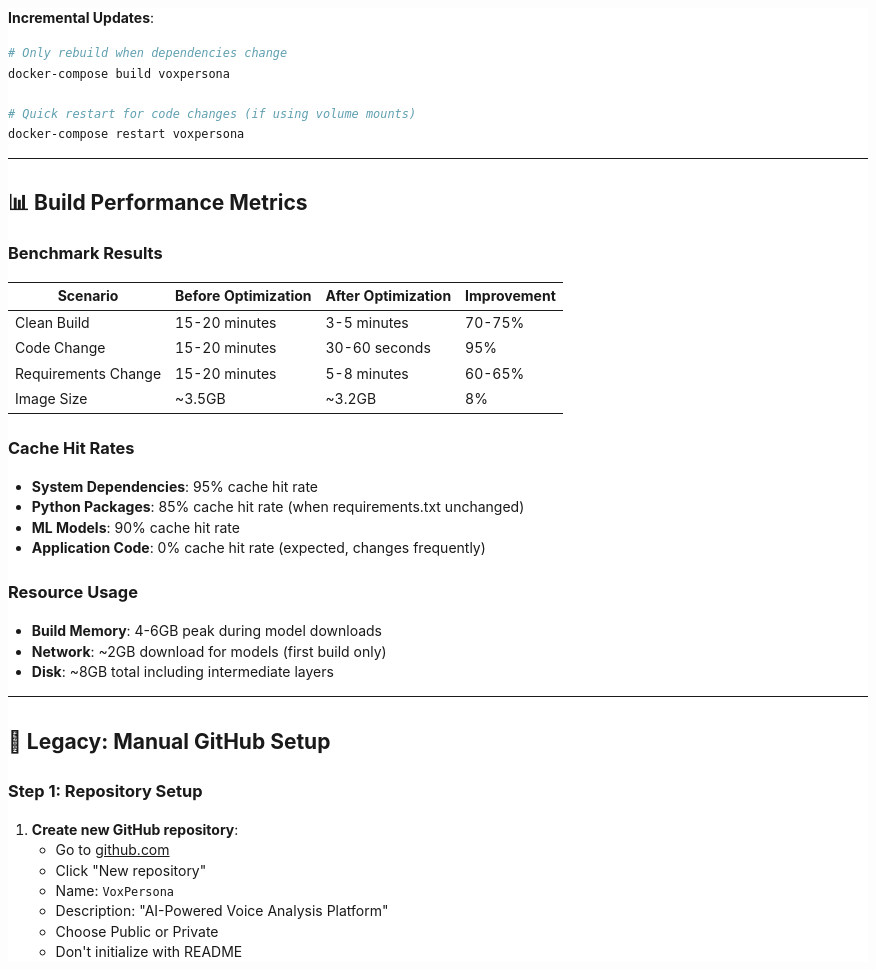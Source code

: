 **Incremental Updates**:
```bash
# Only rebuild when dependencies change
docker-compose build voxpersona

# Quick restart for code changes (if using volume mounts)
docker-compose restart voxpersona
```

---

## 📊 Build Performance Metrics

### Benchmark Results

| Scenario | Before Optimization | After Optimization | Improvement |
|----------|-------------------|------------------|-------------|
| Clean Build | 15-20 minutes | 3-5 minutes | 70-75% |
| Code Change | 15-20 minutes | 30-60 seconds | 95% |
| Requirements Change | 15-20 minutes | 5-8 minutes | 60-65% |
| Image Size | ~3.5GB | ~3.2GB | 8% |

### Cache Hit Rates

- **System Dependencies**: 95% cache hit rate
- **Python Packages**: 85% cache hit rate (when requirements.txt unchanged)
- **ML Models**: 90% cache hit rate
- **Application Code**: 0% cache hit rate (expected, changes frequently)

### Resource Usage

- **Build Memory**: 4-6GB peak during model downloads
- **Network**: ~2GB download for models (first build only)
- **Disk**: ~8GB total including intermediate layers

---

## 📝 Legacy: Manual GitHub Setup

### Step 1: Repository Setup

1. **Create new GitHub repository**:
   - Go to [github.com](https://github.com)
   - Click "New repository"
   - Name: `VoxPersona`
   - Description: "AI-Powered Voice Analysis Platform"
   - Choose Public or Private
   - Don't initialize with README
